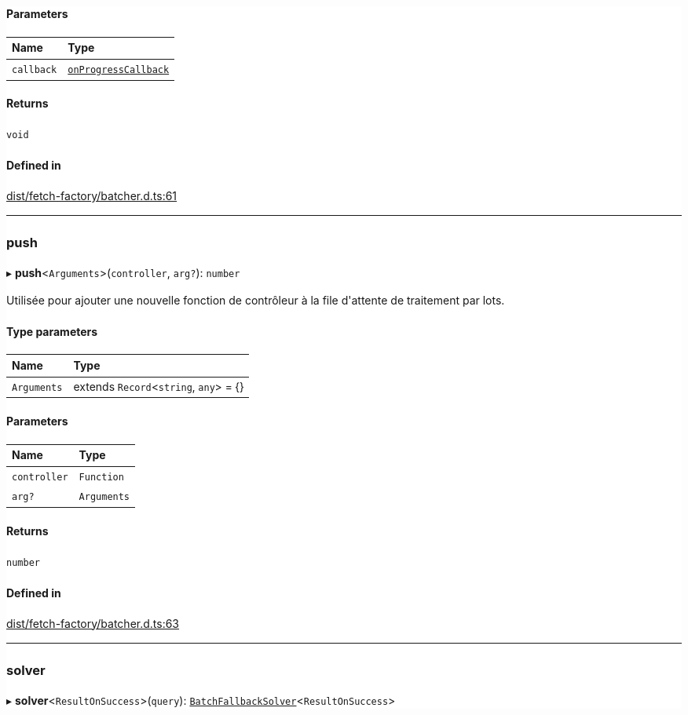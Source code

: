 #### Parameters

| Name | Type |
| :------ | :------ |
| `callback` | [`onProgressCallback`](../modules/Factory.md#onprogresscallback) |

#### Returns

`void`

#### Defined in

[dist/fetch-factory/batcher.d.ts:61](https://github.com/infrasoftbe/Infrasoft-vnv-api-kit/blob/783d42b/dist/fetch-factory/batcher.d.ts#L61)

___

### push

▸ **push**\<`Arguments`\>(`controller`, `arg?`): `number`

Utilisée pour ajouter une nouvelle fonction de contrôleur à la file d'attente de traitement par lots.

#### Type parameters

| Name | Type |
| :------ | :------ |
| `Arguments` | extends `Record`\<`string`, `any`\> = {} |

#### Parameters

| Name | Type |
| :------ | :------ |
| `controller` | `Function` |
| `arg?` | `Arguments` |

#### Returns

`number`

#### Defined in

[dist/fetch-factory/batcher.d.ts:63](https://github.com/infrasoftbe/Infrasoft-vnv-api-kit/blob/783d42b/dist/fetch-factory/batcher.d.ts#L63)

___

### solver

▸ **solver**\<`ResultOnSuccess`\>(`query`): [`BatchFallbackSolver`](Factory.BatchFallbackSolver.md)\<`ResultOnSuccess`\>
